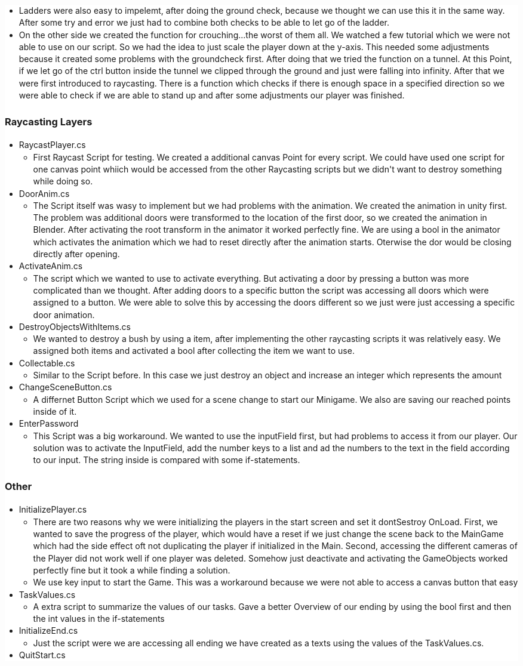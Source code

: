   - Ladders were also easy to impelemt, after doing the ground check, because we thought we can use this it in the same way. After some try and error we just had to combine both checks to be able to let go of the ladder.
  - On the other side we created the function for crouching...the worst of them all. We watched a few tutorial which we were not able to use on our script. So we had the idea to just scale the player down at the y-axis. This needed some adjustments because it created some problems with the groundcheck first. After doing that we tried the function on a tunnel. At this Point, if we let go of the ctrl button inside the tunnel we clipped through the ground and just were falling into infinity. After that we were first introduced to raycasting. There is a function which checks if there is enough space in a specified direction so we were able to check if we are able to stand up and after some adjustments our player was finished.

### Raycasting Layers
- RaycastPlayer.cs
  - First Raycast Script for testing. We created a additional canvas Point for every script. We could have used one script for one canvas point whiich would be accessed from the other Raycasting scripts but we didn't want to destroy something while doing so. 
- DoorAnim.cs
  - The Script itself was wasy to implement but we had problems with the animation. We created the animation in unity first. The problem was additional doors were transformed to the location of the first door, so we created the animation in Blender. After activating the root transform in the animator it worked perfectly fine. We are using a bool in the animator which activates the animation which we had to reset directly after the animation starts. Oterwise the dor would be closing directly after opening.
- ActivateAnim.cs
  - The script which we wanted to use to activate everything. But activating a door by pressing a button was more complicated than we thought. After adding doors to a specific button the script was accessing all doors which were assigned to a button. We were able to solve this by accessing the doors different so we just were just accessing a specific door animation.
- DestroyObjectsWithItems.cs
  - We wanted to destroy a bush by using a item, after implementing the other raycasting scripts it was relatively easy. We assigned both items and activated a bool after collecting the item we want to use.
- Collectable.cs
  - Similar to the Script before. In this case we just destroy an object and increase an integer which represents the amount
- ChangeSceneButton.cs
  - A differnet Button Script which we used for a scene change to start our Minigame. We also are saving our reached points inside of it.   
- EnterPassword
  - This Script was a big workaround. We wanted to use the inputField first, but had problems to access it from our player. Our solution was to activate the InputField, add the number keys to a list and ad the numbers to the text in the field according to our input. The string inside is compared with some if-statements.

### Other
- InitializePlayer.cs
  - There are two reasons why we were initializing the players in the start screen and set it dontSestroy OnLoad. First, we wanted to save the progress of the player, which would have a reset if we just change the scene back to the MainGame which had the side effect oft not duplicating the player if initialized in the Main. Second, accessing the different cameras of the Player did not work well if one player was deleted. Somehow just deactivate and activating the GameObjects worked perfectly fine but it took a while finding a solution.
  - We use key input to start the Game. This was a workaround because we were not able to access a canvas button that easy
- TaskValues.cs
  - A extra script to summarize the values of our tasks. Gave a better Overview of our ending by using the bool first and then the int values in the if-statements
- InitializeEnd.cs
  - Just the script were we are accessing all ending we have created as a texts using the values of the TaskValues.cs.
- QuitStart.cs
